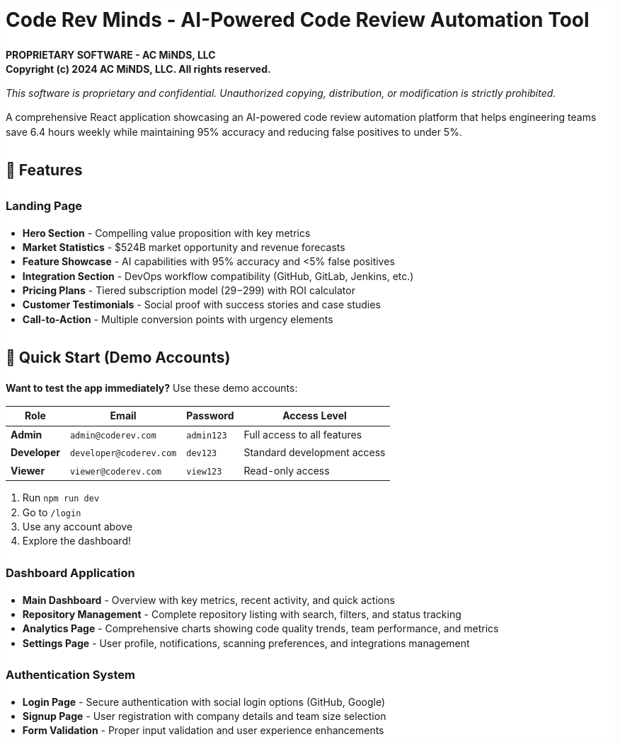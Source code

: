 # Code Rev Minds - AI-Powered Code Review Automation Tool

**PROPRIETARY SOFTWARE - AC MiNDS, LLC**  
**Copyright (c) 2024 AC MiNDS, LLC. All rights reserved.**

*This software is proprietary and confidential. Unauthorized copying, distribution, or modification is strictly prohibited.*

A comprehensive React application showcasing an AI-powered code review automation platform that helps engineering teams save 6.4 hours weekly while maintaining 95% accuracy and reducing false positives to under 5%.

## 🚀 Features

### Landing Page
- **Hero Section** - Compelling value proposition with key metrics
- **Market Statistics** - $524B market opportunity and revenue forecasts
- **Feature Showcase** - AI capabilities with 95% accuracy and <5% false positives
- **Integration Section** - DevOps workflow compatibility (GitHub, GitLab, Jenkins, etc.)
- **Pricing Plans** - Tiered subscription model ($29-$299) with ROI calculator
- **Customer Testimonials** - Social proof with success stories and case studies
- **Call-to-Action** - Multiple conversion points with urgency elements

## 🚀 Quick Start (Demo Accounts)

**Want to test the app immediately?** Use these demo accounts:

| Role | Email | Password | Access Level |
|------|-------|----------|--------------|
| **Admin** | `admin@coderev.com` | `admin123` | Full access to all features |
| **Developer** | `developer@coderev.com` | `dev123` | Standard development access |
| **Viewer** | `viewer@coderev.com` | `view123` | Read-only access |

1. Run `npm run dev`
2. Go to `/login`
3. Use any account above
4. Explore the dashboard!

### Dashboard Application
- **Main Dashboard** - Overview with key metrics, recent activity, and quick actions
- **Repository Management** - Complete repository listing with search, filters, and status tracking
- **Analytics Page** - Comprehensive charts showing code quality trends, team performance, and metrics
- **Settings Page** - User profile, notifications, scanning preferences, and integrations management

### Authentication System
- **Login Page** - Secure authentication with social login options (GitHub, Google)
- **Signup Page** - User registration with company details and team size selection
- **Form Validation** - Proper input validation and user experience enhancements
